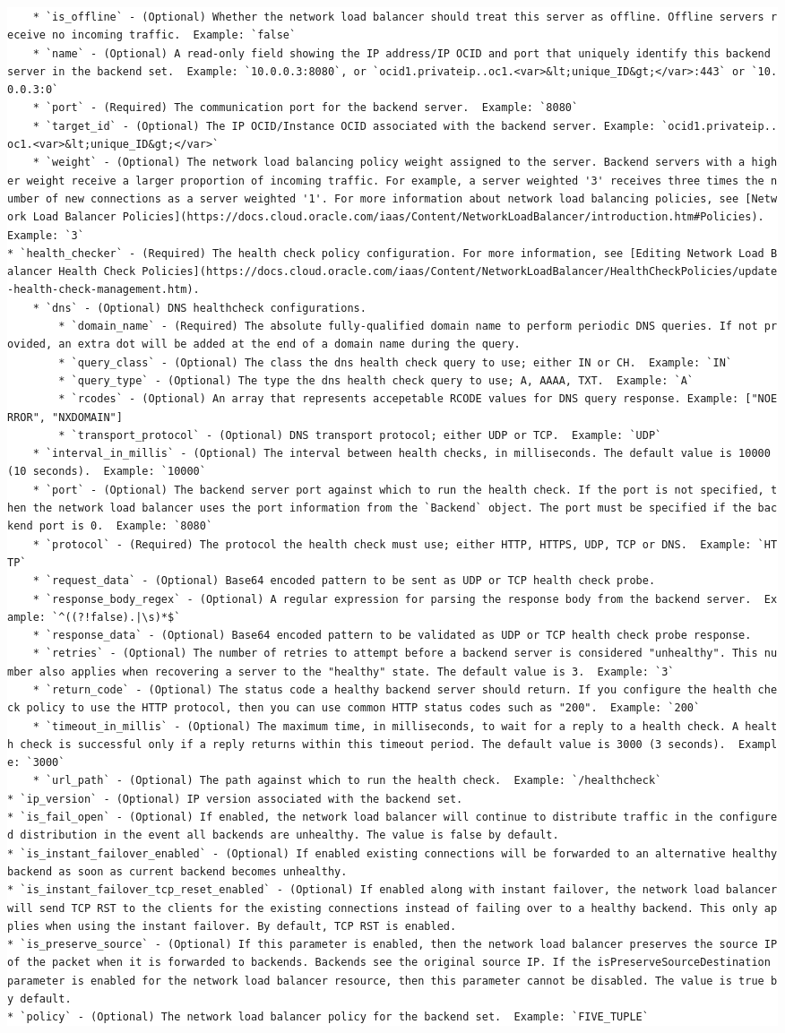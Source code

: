 		* `is_offline` - (Optional) Whether the network load balancer should treat this server as offline. Offline servers receive no incoming traffic.  Example: `false` 
		* `name` - (Optional) A read-only field showing the IP address/IP OCID and port that uniquely identify this backend server in the backend set.  Example: `10.0.0.3:8080`, or `ocid1.privateip..oc1.<var>&lt;unique_ID&gt;</var>:443` or `10.0.0.3:0` 
		* `port` - (Required) The communication port for the backend server.  Example: `8080` 
		* `target_id` - (Optional) The IP OCID/Instance OCID associated with the backend server. Example: `ocid1.privateip..oc1.<var>&lt;unique_ID&gt;</var>` 
		* `weight` - (Optional) The network load balancing policy weight assigned to the server. Backend servers with a higher weight receive a larger proportion of incoming traffic. For example, a server weighted '3' receives three times the number of new connections as a server weighted '1'. For more information about network load balancing policies, see [Network Load Balancer Policies](https://docs.cloud.oracle.com/iaas/Content/NetworkLoadBalancer/introduction.htm#Policies).  Example: `3` 
	* `health_checker` - (Required) The health check policy configuration. For more information, see [Editing Network Load Balancer Health Check Policies](https://docs.cloud.oracle.com/iaas/Content/NetworkLoadBalancer/HealthCheckPolicies/update-health-check-management.htm). 
		* `dns` - (Optional) DNS healthcheck configurations.
			* `domain_name` - (Required) The absolute fully-qualified domain name to perform periodic DNS queries. If not provided, an extra dot will be added at the end of a domain name during the query. 
			* `query_class` - (Optional) The class the dns health check query to use; either IN or CH.  Example: `IN` 
			* `query_type` - (Optional) The type the dns health check query to use; A, AAAA, TXT.  Example: `A` 
			* `rcodes` - (Optional) An array that represents accepetable RCODE values for DNS query response. Example: ["NOERROR", "NXDOMAIN"] 
			* `transport_protocol` - (Optional) DNS transport protocol; either UDP or TCP.  Example: `UDP` 
		* `interval_in_millis` - (Optional) The interval between health checks, in milliseconds. The default value is 10000 (10 seconds).  Example: `10000` 
		* `port` - (Optional) The backend server port against which to run the health check. If the port is not specified, then the network load balancer uses the port information from the `Backend` object. The port must be specified if the backend port is 0.  Example: `8080` 
		* `protocol` - (Required) The protocol the health check must use; either HTTP, HTTPS, UDP, TCP or DNS.  Example: `HTTP` 
		* `request_data` - (Optional) Base64 encoded pattern to be sent as UDP or TCP health check probe.
		* `response_body_regex` - (Optional) A regular expression for parsing the response body from the backend server.  Example: `^((?!false).|\s)*$` 
		* `response_data` - (Optional) Base64 encoded pattern to be validated as UDP or TCP health check probe response.
		* `retries` - (Optional) The number of retries to attempt before a backend server is considered "unhealthy". This number also applies when recovering a server to the "healthy" state. The default value is 3.  Example: `3` 
		* `return_code` - (Optional) The status code a healthy backend server should return. If you configure the health check policy to use the HTTP protocol, then you can use common HTTP status codes such as "200".  Example: `200` 
		* `timeout_in_millis` - (Optional) The maximum time, in milliseconds, to wait for a reply to a health check. A health check is successful only if a reply returns within this timeout period. The default value is 3000 (3 seconds).  Example: `3000` 
		* `url_path` - (Optional) The path against which to run the health check.  Example: `/healthcheck` 
	* `ip_version` - (Optional) IP version associated with the backend set.
	* `is_fail_open` - (Optional) If enabled, the network load balancer will continue to distribute traffic in the configured distribution in the event all backends are unhealthy. The value is false by default. 
	* `is_instant_failover_enabled` - (Optional) If enabled existing connections will be forwarded to an alternative healthy backend as soon as current backend becomes unhealthy. 
	* `is_instant_failover_tcp_reset_enabled` - (Optional) If enabled along with instant failover, the network load balancer will send TCP RST to the clients for the existing connections instead of failing over to a healthy backend. This only applies when using the instant failover. By default, TCP RST is enabled. 
	* `is_preserve_source` - (Optional) If this parameter is enabled, then the network load balancer preserves the source IP of the packet when it is forwarded to backends. Backends see the original source IP. If the isPreserveSourceDestination parameter is enabled for the network load balancer resource, then this parameter cannot be disabled. The value is true by default. 
	* `policy` - (Optional) The network load balancer policy for the backend set.  Example: `FIVE_TUPLE`
